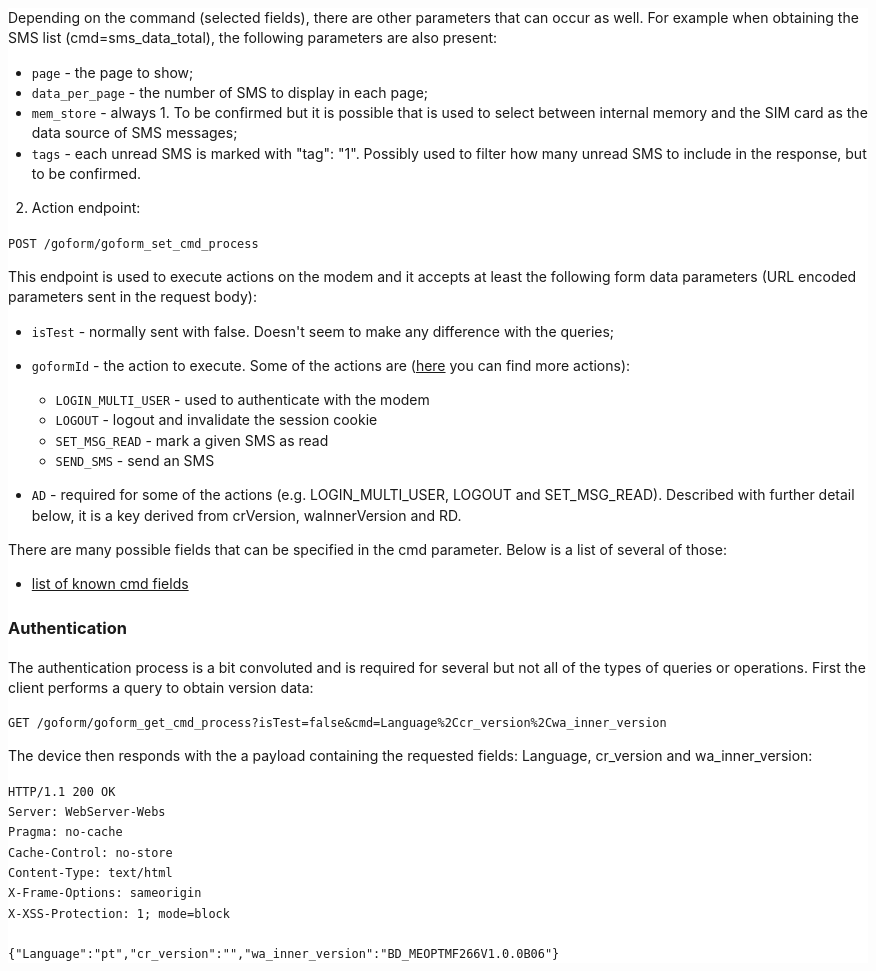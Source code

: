 Depending on the command (selected fields), there are other parameters that can occur as well. For example 
when obtaining the SMS list (cmd=sms_data_total), the following parameters are also present:

* `page` - the page to show;
* `data_per_page` - the number of SMS to display in each page;
* `mem_store` - always 1. To be confirmed but it is possible that is used to select between internal memory and the SIM card as the data source of SMS messages;
* `tags` - each unread SMS is marked with "tag": "1". Possibly used to filter how many unread SMS to include in the response, but to be confirmed.

2. Action endpoint:

```
POST /goform/goform_set_cmd_process
```

This endpoint is used to execute actions on the modem and it accepts at least the following form data parameters (URL encoded parameters sent in the request body):

 * `isTest` - normally sent with false. Doesn't seem to make any difference with the queries;
 * `goformId` - the action to execute. Some of the actions are ([here](./goformId_commands.md) you can find more actions):
   * `LOGIN_MULTI_USER` - used to authenticate with the modem
   * `LOGOUT` - logout and invalidate the session cookie
   * `SET_MSG_READ` - mark a given SMS as read
   * `SEND_SMS` - send an SMS

 * `AD` - required for some of the actions (e.g. LOGIN_MULTI_USER, LOGOUT and SET_MSG_READ). Described with further detail below, it is a key derived from crVersion, waInnerVersion and RD.

There are many possible fields that can be specified in the cmd parameter. Below is a list of several of those:

 * [list of known cmd fields](./cmd_fields.md)

### Authentication

The authentication process is a bit convoluted and is required for several but not all of the types of queries or operations. First the client performs a query to obtain version data:

```
GET /goform/goform_get_cmd_process?isTest=false&cmd=Language%2Ccr_version%2Cwa_inner_version
```

The device then responds with the a payload containing the requested fields: Language, cr_version and wa_inner_version:

```
HTTP/1.1 200 OK
Server: WebServer-Webs
Pragma: no-cache
Cache-Control: no-store
Content-Type: text/html
X-Frame-Options: sameorigin
X-XSS-Protection: 1; mode=block

{"Language":"pt","cr_version":"","wa_inner_version":"BD_MEOPTMF266V1.0.0B06"}
```
